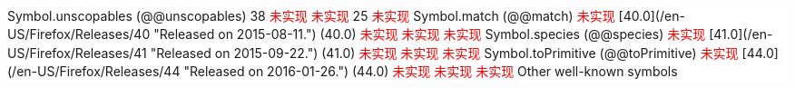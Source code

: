 <td>Symbol.unscopables (@@unscopables)</td>

<td>38</td>

<td><span style="color: #f00;">未实现</span></td>

<td><span style="color: #f00;">未实现</span></td>

<td>25</td>

<td><span style="color: #f00;">未实现</span></td>

</tr>

<tr>

<td>Symbol.match (@@match)</td>

<td><span style="color: #f00;">未实现</span></td>

<td>[40.0](/en-US/Firefox/Releases/40 "Released on 2015-08-11.") (40.0)</td>

<td><span style="color: #f00;">未实现</span></td>

<td><span style="color: #f00;">未实现</span></td>

<td><span style="color: #f00;">未实现</span></td>

</tr>

<tr>

<td>Symbol.species (@@species)</td>

<td><span style="color: #f00;">未实现</span></td>

<td>[41.0](/en-US/Firefox/Releases/41 "Released on 2015-09-22.") (41.0)</td>

<td><span style="color: #f00;">未实现</span></td>

<td><span style="color: #f00;">未实现</span></td>

<td><span style="color: #f00;">未实现</span></td>

</tr>

<tr>

<td>Symbol.toPrimitive (@@toPrimitive)</td>

<td><span style="color: #f00;">未实现</span></td>

<td>[44.0](/en-US/Firefox/Releases/44 "Released on 2016-01-26.") (44.0)</td>

<td><span style="color: #f00;">未实现</span></td>

<td><span style="color: #f00;">未实现</span></td>

<td><span style="color: #f00;">未实现</span></td>

</tr>

<tr>

<td>Other well-known symbols</td>
